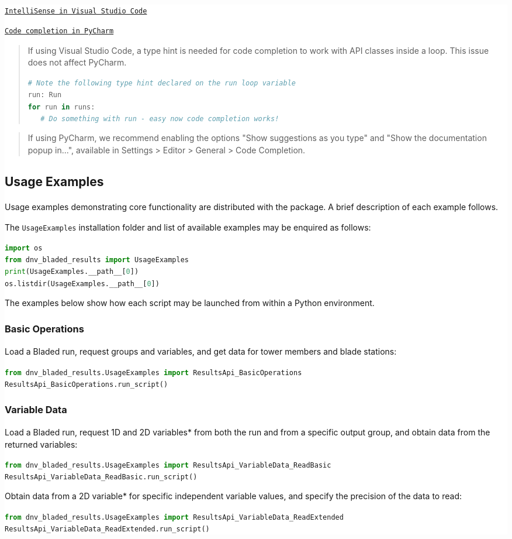[`IntelliSense in Visual Studio Code`](https://code.visualstudio.com/docs/editor/intellisense)

[`Code completion in PyCharm`](https://www.jetbrains.com/help/pycharm/auto-completing-code.html)

> If using Visual Studio Code, a type hint is needed for code completion to work with API classes inside a loop.  This issue does not affect PyCharm.
> ```python
> # Note the following type hint declared on the run loop variable
> run: Run
> for run in runs:
>    # Do something with run - easy now code completion works!
> ```

> If using PyCharm, we recommend enabling the options "Show suggestions as you type" and "Show the documentation popup in...", available in Settings > Editor > General > Code Completion.

## Usage Examples

Usage examples demonstrating core functionality are distributed with the package.  A brief description of each example follows.

The `UsageExamples` installation folder and list of available examples may be enquired as follows:

```python
import os
from dnv_bladed_results import UsageExamples
print(UsageExamples.__path__[0])
os.listdir(UsageExamples.__path__[0])
```

The examples below show how each script may be launched from within a Python environment.

### Basic Operations

Load a Bladed run, request groups and variables, and get data for tower members and blade stations:

```python
from dnv_bladed_results.UsageExamples import ResultsApi_BasicOperations
ResultsApi_BasicOperations.run_script()
```

### Variable Data

Load a Bladed run, request 1D and 2D variables* from both the run and from a specific output group, and obtain data from the returned variables:

```python
from dnv_bladed_results.UsageExamples import ResultsApi_VariableData_ReadBasic
ResultsApi_VariableData_ReadBasic.run_script()
```

Obtain data from a 2D variable* for specific independent variable values, and specify the precision of the data to read:

```python
from dnv_bladed_results.UsageExamples import ResultsApi_VariableData_ReadExtended
ResultsApi_VariableData_ReadExtended.run_script()
```
